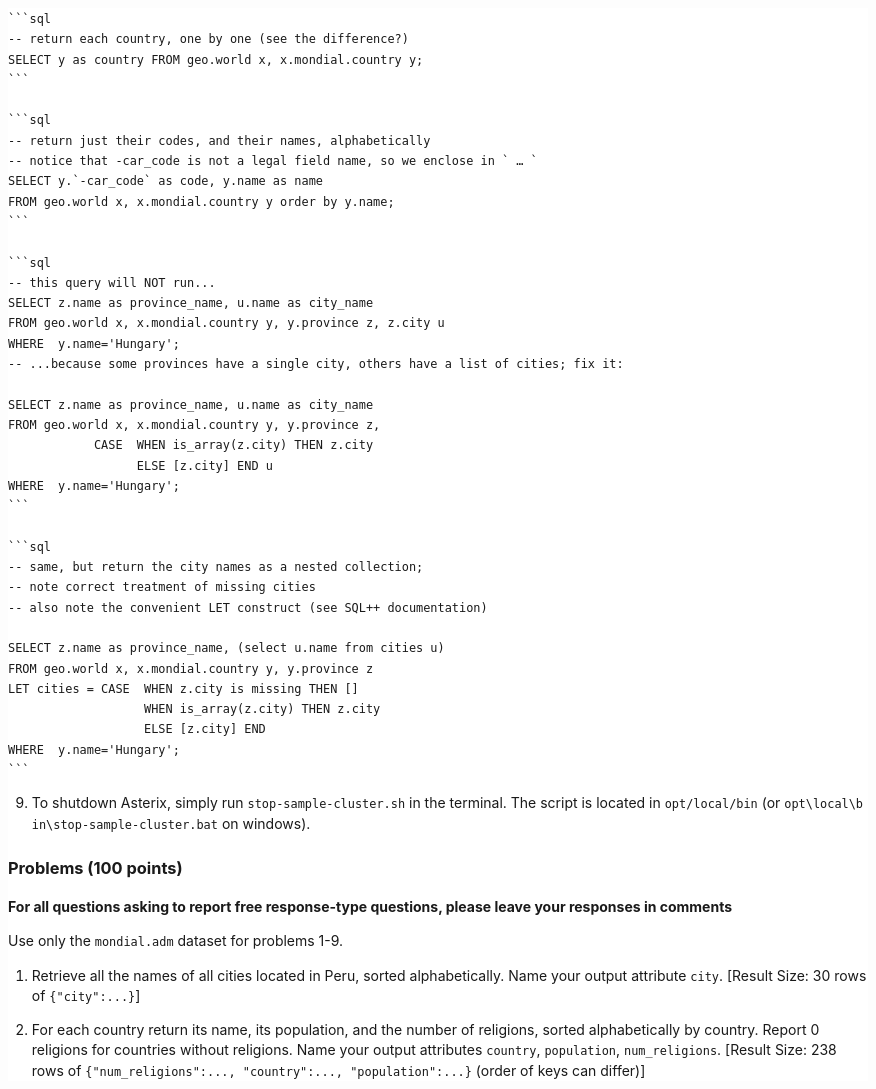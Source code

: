     ```sql
    -- return each country, one by one (see the difference?)
    SELECT y as country FROM geo.world x, x.mondial.country y;
    ```
    
    ```sql
    -- return just their codes, and their names, alphabetically
    -- notice that -car_code is not a legal field name, so we enclose in ` … `
    SELECT y.`-car_code` as code, y.name as name
    FROM geo.world x, x.mondial.country y order by y.name;
    ```
    
    ```sql
    -- this query will NOT run...
    SELECT z.name as province_name, u.name as city_name
    FROM geo.world x, x.mondial.country y, y.province z, z.city u
    WHERE  y.name='Hungary';
    -- ...because some provinces have a single city, others have a list of cities; fix it:
    
    SELECT z.name as province_name, u.name as city_name
    FROM geo.world x, x.mondial.country y, y.province z, 
                CASE  WHEN is_array(z.city) THEN z.city
                      ELSE [z.city] END u
    WHERE  y.name='Hungary';
    ```
    
    ```sql
    -- same, but return the city names as a nested collection; 
    -- note correct treatment of missing cities
    -- also note the convenient LET construct (see SQL++ documentation)
    
    SELECT z.name as province_name, (select u.name from cities u)
    FROM geo.world x, x.mondial.country y, y.province z
    LET cities = CASE  WHEN z.city is missing THEN []
                       WHEN is_array(z.city) THEN z.city
                       ELSE [z.city] END
    WHERE  y.name='Hungary';
    ```
    
9. To shutdown Asterix, simply run `stop-sample-cluster.sh` in the terminal. The script is located in
 `opt/local/bin` (or `opt\local\bin\stop-sample-cluster.bat` on windows).

### Problems (100 points)

**For all questions asking to report free response-type questions, please leave your responses in comments**

Use only the `mondial.adm` dataset for problems 1-9. 

1. Retrieve all the names of all cities located in Peru, sorted alphabetically. Name your output attribute ``city``. [Result Size: 30 rows of `{"city":...}`] 


2.	For each country return its name, its population, and the number of religions, sorted alphabetically by country. Report 0 religions for countries without religions. Name your output attributes ``country``, ``population``, ``num_religions``. [Result Size:  238 rows of `{"num_religions":..., "country":..., "population":...}` (order of keys can differ)]
